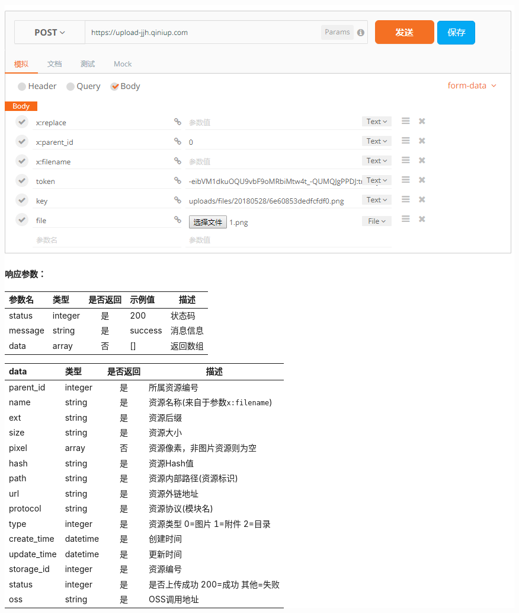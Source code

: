 ![](../image/attach_1532d7f1f324de8b.png)

#### 响应参数：
|参数名|类型|是否返回|示例值|描述|
|:-----|:-----|:---:|:-----|-----|
|status |integer |是 |200 |状态码 |
|message |string |是 |success |消息信息 |
|data |array |否 |[] |返回数组 |

|data|类型|是否返回|描述|
|:-----|:-----|:---:|-----|
|parent_id |integer |是 |所属资源编号 |
|name |string |是 |资源名称(来自于参数`x:filename`) |
|ext |string |是 |资源后缀 |
|size |string |是 |资源大小 |
|pixel |array |否 |资源像素，非图片资源则为空 |
|hash |string |是 |资源Hash值 |
|path |string |是 |资源内部路径(资源标识) |
|url |string |是 |资源外链地址 |
|protocol |string |是 |资源协议(模块名) |
|type |integer |是 |资源类型 0=图片 1=附件 2=目录 |
|create_time |datetime |是 |创建时间 |
|update_time |datetime |是 |更新时间 |
|storage_id |integer |是 |资源编号 |
|status |integer |是 |是否上传成功 200=成功 其他=失败 |
|oss |string |是 |OSS调用地址 |
